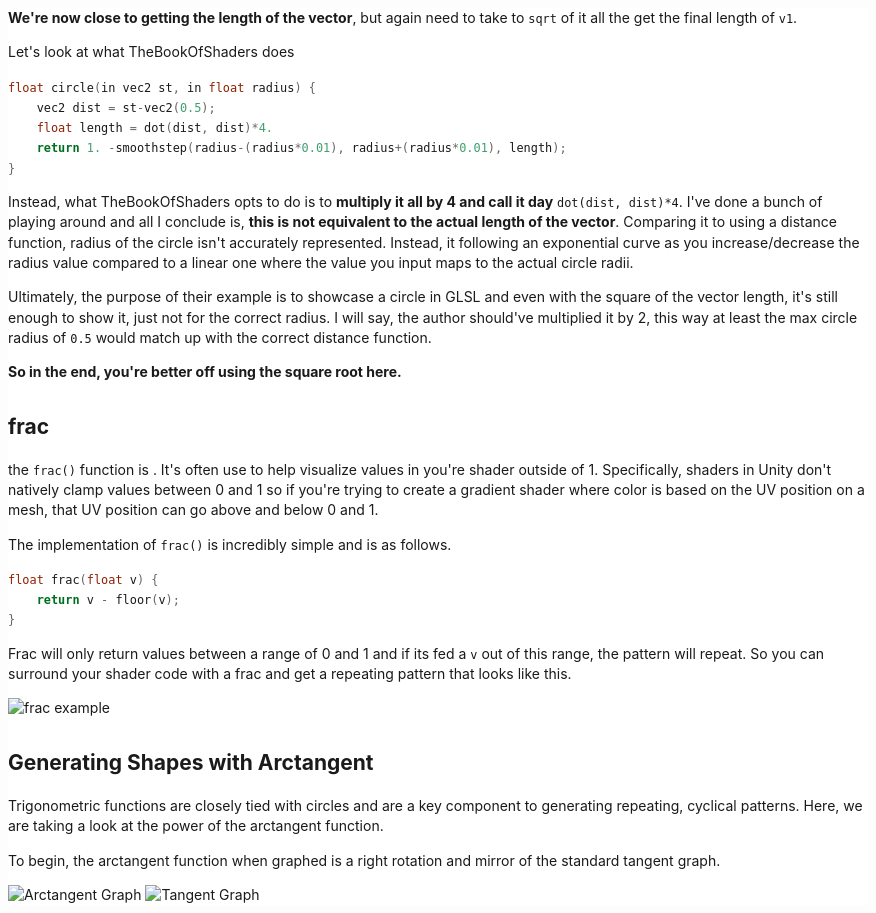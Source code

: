 **We're now close to getting the length of the vector**, but again need to take to `sqrt` of it all the get the final length of `v1`.

Let's look at what TheBookOfShaders does

```c
float circle(in vec2 st, in float radius) {
    vec2 dist = st-vec2(0.5);
    float length = dot(dist, dist)*4.
    return 1. -smoothstep(radius-(radius*0.01), radius+(radius*0.01), length);
}
```

Instead, what TheBookOfShaders opts to do is to **multiply it all by 4 and call it day** `dot(dist, dist)*4`. I've done a bunch of playing around and all I conclude is, **this is not equivalent to the actual length of the vector**. Comparing it to using a distance function, radius of the circle isn't accurately represented. Instead, it following an exponential curve as you increase/decrease the radius value compared to a linear one where the value you input maps to the actual circle radii.

Ultimately, the purpose of their example is to showcase a circle in GLSL and even with the square of the vector length, it's still enough to show it, just not for the correct radius. I will say, the author should've multiplied it by 2, this way at least the max circle radius of `0.5` would match up with the correct distance function.

**So in the end, you're better off using the square root here.**

## frac

the `frac()` function is . It's often use to help visualize values in you're shader outside of 1. Specifically, shaders in Unity don't natively clamp values between 0 and 1 so if you're trying to create a gradient shader where color is based on the UV position on a mesh, that UV position can go above and below 0 and 1.

The implementation of `frac()` is incredibly simple and is as follows.

```c
float frac(float v) {
    return v - floor(v);
}
```

Frac will only return values between a range of 0 and 1 and if its fed a `v` out of this range, the pattern will repeat.
So you can surround your shader code with a frac and get a repeating pattern that looks like this.

![frac example](https://pic4.zhimg.com/80/v2-2e6c3b65fbf3a07aa0e781ec6f3e97a7_1440w.webp)

## Generating Shapes with Arctangent

Trigonometric functions are closely tied with circles and are a key component to generating repeating, cyclical patterns. Here, we are taking a look at the power of the arctangent function.

To begin, the arctangent function when graphed is a right rotation and mirror of the standard tangent graph.

![Arctangent Graph](https://dfrrh0itwp1ti.cloudfront.net/img/a/trigonometry/trigonometric-functions/arctan/arctan.png)
![Tangent Graph](https://study.com/cimages/multimages/16/tan38155360018730577690.png)
